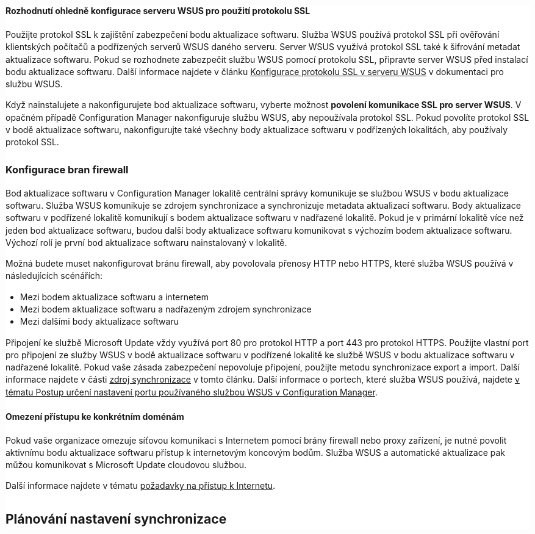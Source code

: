 ####  <a name="decide-whether-to-configure-wsus-to-use-ssl"></a><a name="BKMK_WSUSandSSL"></a> Rozhodnutí ohledně konfigurace serveru WSUS pro použití protokolu SSL  
Použijte protokol SSL k zajištění zabezpečení bodu aktualizace softwaru. Služba WSUS používá protokol SSL při ověřování klientských počítačů a podřízených serverů WSUS daného serveru. Server WSUS využívá protokol SSL také k šifrování metadat aktualizace softwaru. Pokud se rozhodnete zabezpečit službu WSUS pomocí protokolu SSL, připravte server WSUS před instalací bodu aktualizace softwaru. Další informace najdete v článku [Konfigurace protokolu SSL v serveru WSUS](/windows-server/administration/windows-server-update-services/deploy/2-configure-wsus#25-secure-wsus-with-the-secure-sockets-layer-protocol) v dokumentaci pro službu WSUS. 

Když nainstalujete a nakonfigurujete bod aktualizace softwaru, vyberte možnost **povolení komunikace SSL pro server WSUS**. V opačném případě Configuration Manager nakonfiguruje službu WSUS, aby nepoužívala protokol SSL. Pokud povolíte protokol SSL v bodě aktualizace softwaru, nakonfigurujte také všechny body aktualizace softwaru v podřízených lokalitách, aby používaly protokol SSL.  


###  <a name="configure-firewalls"></a><a name="BKMK_ConfigureFirewalls"></a>Konfigurace bran firewall  

Bod aktualizace softwaru v Configuration Manager lokalitě centrální správy komunikuje se službou WSUS v bodu aktualizace softwaru. Služba WSUS komunikuje se zdrojem synchronizace a synchronizuje metadata aktualizací softwaru. Body aktualizace softwaru v podřízené lokalitě komunikují s bodem aktualizace softwaru v nadřazené lokalitě. Pokud je v primární lokalitě více než jeden bod aktualizace softwaru, budou další body aktualizace softwaru komunikovat s výchozím bodem aktualizace softwaru. Výchozí rolí je první bod aktualizace softwaru nainstalovaný v lokalitě.  

Možná budete muset nakonfigurovat bránu firewall, aby povolovala přenosy HTTP nebo HTTPS, které služba WSUS používá v následujících scénářích: 
- Mezi bodem aktualizace softwaru a internetem
- Mezi bodem aktualizace softwaru a nadřazeným zdrojem synchronizace
- Mezi dalšími body aktualizace softwaru  

Připojení ke službě Microsoft Update vždy využívá port 80 pro protokol HTTP a port 443 pro protokol HTTPS. Použijte vlastní port pro připojení ze služby WSUS v bodě aktualizace softwaru v podřízené lokalitě ke službě WSUS v bodu aktualizace softwaru v nadřazené lokalitě. Pokud vaše zásada zabezpečení nepovoluje připojení, použijte metodu synchronizace export a import. Další informace najdete v části [zdroj synchronizace](#BKMK_SyncSource) v tomto článku. Další informace o portech, které služba WSUS používá, najdete [v tématu Postup určení nastavení portu používaného službou WSUS v Configuration Manager](../get-started/install-a-software-update-point.md#wsus-settings).  


#### <a name="restrict-access-to-specific-domains"></a>Omezení přístupu ke konkrétním doménám  

Pokud vaše organizace omezuje síťovou komunikaci s Internetem pomocí brány firewall nebo proxy zařízení, je nutné povolit aktivnímu bodu aktualizace softwaru přístup k internetovým koncovým bodům. Služba WSUS a automatické aktualizace pak můžou komunikovat s Microsoft Update cloudovou službou.

Další informace najdete v tématu [požadavky na přístup k Internetu](../../core/plan-design/network/internet-endpoints.md#bkmk_sum).


##  <a name="plan-for-synchronization-settings"></a><a name="BKMK_SyncSettings"></a> Plánování nastavení synchronizace  
